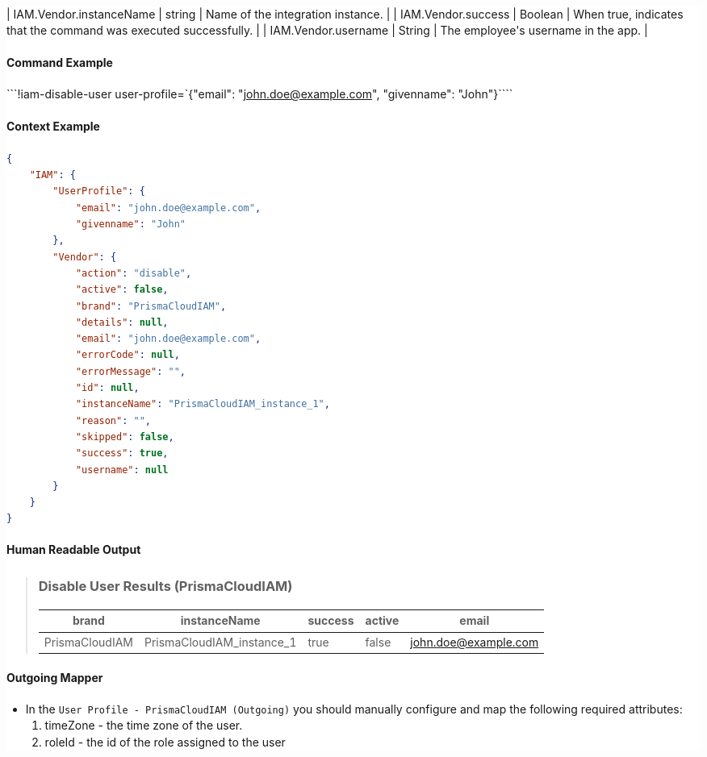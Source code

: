 | IAM.Vendor.instanceName | string | Name of the integration instance. | 
| IAM.Vendor.success | Boolean | When true, indicates that the command was executed successfully. | 
| IAM.Vendor.username | String | The employee's username in the app. | 


#### Command Example

```!iam-disable-user user-profile=`{"email": "<john.doe@example.com>", "givenname": "John"}````

#### Context Example

```json
{
    "IAM": {
        "UserProfile": {
            "email": "john.doe@example.com",
            "givenname": "John"
        },
        "Vendor": {
            "action": "disable",
            "active": false,
            "brand": "PrismaCloudIAM",
            "details": null,
            "email": "john.doe@example.com",
            "errorCode": null,
            "errorMessage": "",
            "id": null,
            "instanceName": "PrismaCloudIAM_instance_1",
            "reason": "",
            "skipped": false,
            "success": true,
            "username": null
        }
    }
}
```

#### Human Readable Output

>### Disable User Results (PrismaCloudIAM)
>
>|brand|instanceName|success|active|email|
>|---|---|---|---|---|
>| PrismaCloudIAM | PrismaCloudIAM_instance_1 | true | false | <john.doe@example.com> |


#### Outgoing Mapper

- In the `User Profile - PrismaCloudIAM (Outgoing)` you should manually configure and map the following required attributes:
    1. timeZone - the time zone of the user.
    1. roleId - the id of the role assigned to the user



